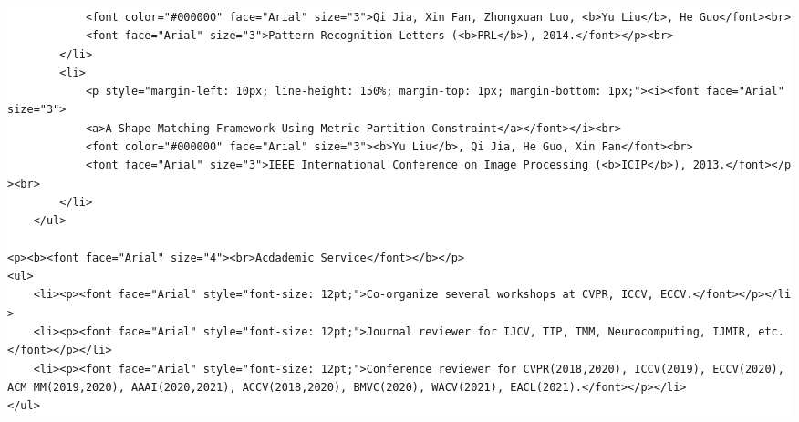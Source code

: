                 <font color="#000000" face="Arial" size="3">Qi Jia, Xin Fan, Zhongxuan Luo, <b>Yu Liu</b>, He Guo</font><br>
                <font face="Arial" size="3">Pattern Recognition Letters (<b>PRL</b>), 2014.</font></p><br>
            </li> 
            <li>
                <p style="margin-left: 10px; line-height: 150%; margin-top: 1px; margin-bottom: 1px;"><i><font face="Arial" size="3">
                <a>A Shape Matching Framework Using Metric Partition Constraint</a></font></i><br>
                <font color="#000000" face="Arial" size="3"><b>Yu Liu</b>, Qi Jia, He Guo, Xin Fan</font><br>
                <font face="Arial" size="3">IEEE International Conference on Image Processing (<b>ICIP</b>), 2013.</font></p><br>
            </li> 
        </ul>

	<p><b><font face="Arial" size="4"><br>Acdademic Service</font></b></p>
    <ul>
        <li><p><font face="Arial" style="font-size: 12pt;">Co-organize several workshops at CVPR, ICCV, ECCV.</font></p></li>
        <li><p><font face="Arial" style="font-size: 12pt;">Journal reviewer for IJCV, TIP, TMM, Neurocomputing, IJMIR, etc.</font></p></li>
        <li><p><font face="Arial" style="font-size: 12pt;">Conference reviewer for CVPR(2018,2020), ICCV(2019), ECCV(2020), ACM MM(2019,2020), AAAI(2020,2021), ACCV(2018,2020), BMVC(2020), WACV(2021), EACL(2021).</font></p></li>
    </ul>

    
  </body>
</html>



